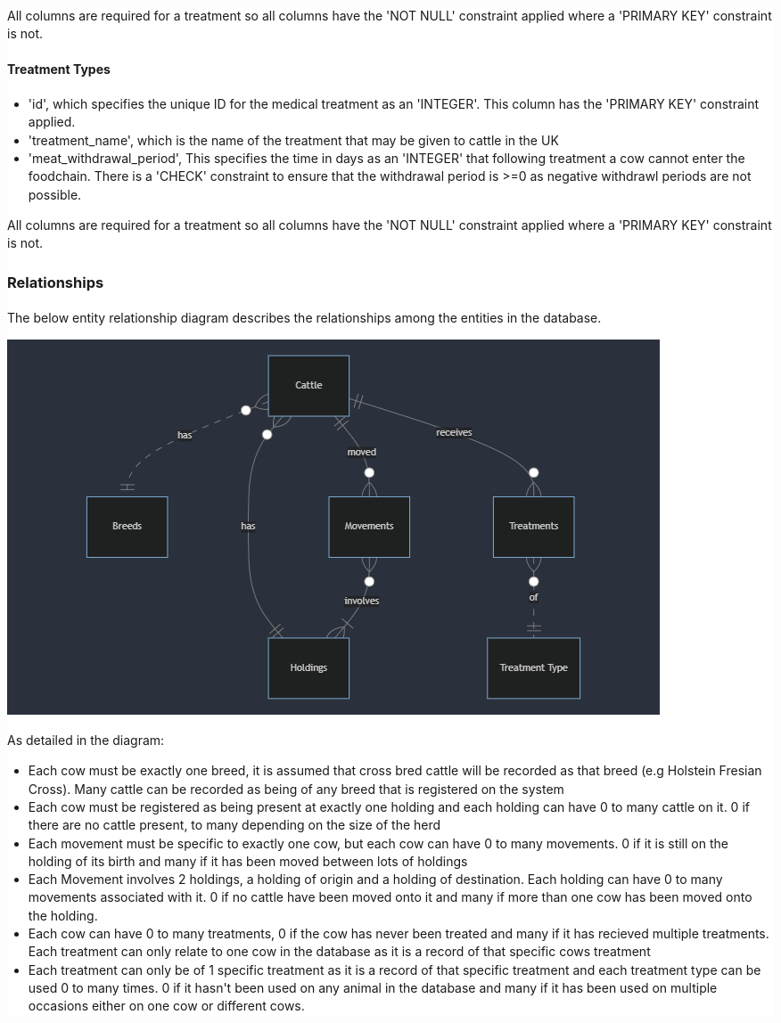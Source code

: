 All columns are required for a treatment so all columns have the 'NOT NULL' constraint applied where a 'PRIMARY KEY' constraint is not.

#### Treatment Types

* 'id', which specifies the unique ID for the medical treatment as an 'INTEGER'. This column has the 'PRIMARY KEY' constraint applied.
* 'treatment_name', which is the name of the treatment that may be given to cattle in the UK
* 'meat_withdrawal_period', This specifies the time in days as an 'INTEGER' that following treatment a cow cannot enter the foodchain. There is a 'CHECK' constraint to ensure that the withdrawal period is >=0 as negative withdrawl periods are not possible.

All columns are required for a treatment so all columns have the 'NOT NULL' constraint applied where a 'PRIMARY KEY' constraint is not.

### Relationships

The below entity relationship diagram describes the relationships among the entities in the database.

![ER Diagram](diagram.png)

As detailed in the diagram:

 * Each cow must be exactly one breed, it is assumed that cross bred cattle will be recorded as that breed (e.g Holstein Fresian Cross). Many cattle can be recorded as being of any breed that is registered on the system
 * Each cow must be registered as being present at exactly one holding and each holding can have 0 to many cattle on it. 0 if there are no cattle present, to many depending on the size of the herd
 * Each movement must be specific to exactly one cow, but each cow can have 0 to many movements. 0 if it is still on the holding of its birth and many if it has been moved between lots of holdings
 * Each Movement involves 2 holdings, a holding of origin and a holding of destination. Each holding can have 0 to many movements associated with it. 0 if no cattle have been moved onto it and many if more than one cow has been moved onto the holding.
 * Each cow can have 0 to many treatments, 0 if the cow has never been treated and many if it has recieved multiple treatments. Each treatment can only relate to one cow in the database as it is a record of that specific cows treatment
 * Each treatment can only be of 1 specific treatment as it is a record of that specific treatment and each treatment type can be used 0 to many times. 0 if it hasn't been used on any animal in the database and many if it has been used on multiple occasions either on one cow or different cows.

